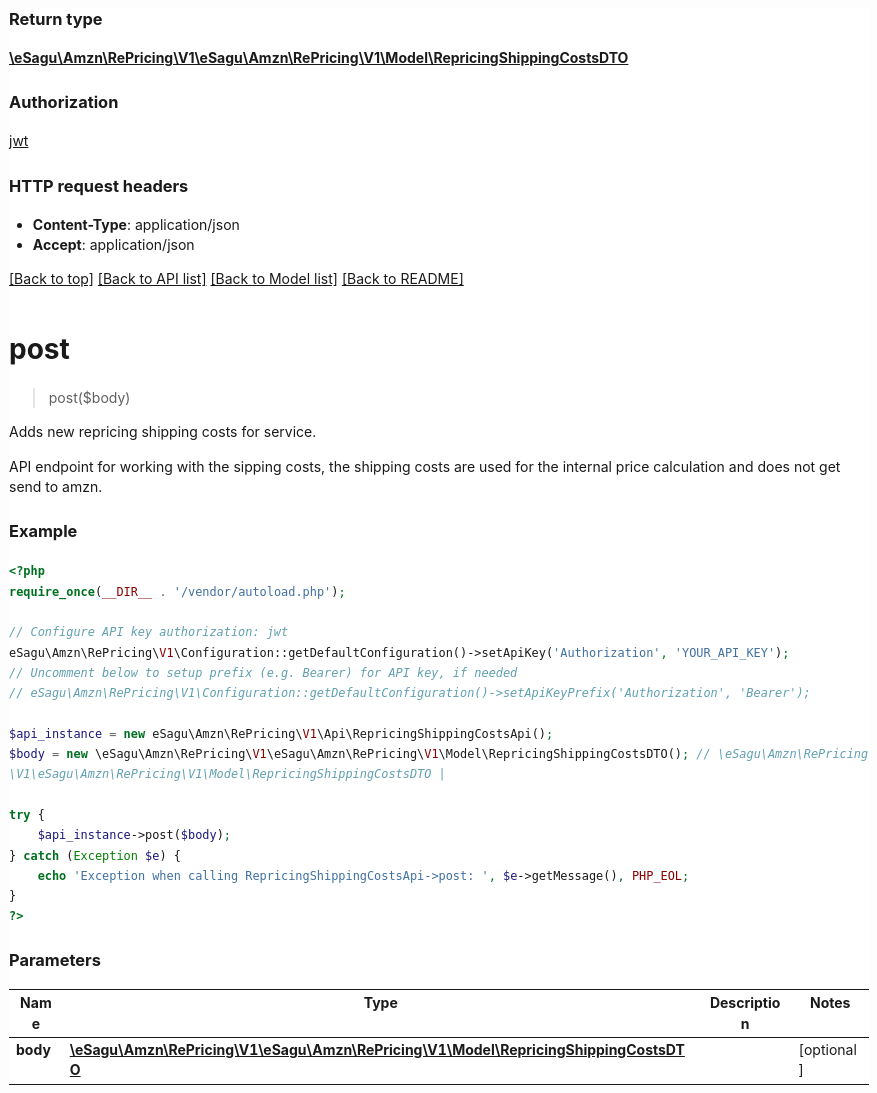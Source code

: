 ### Return type

[**\eSagu\Amzn\RePricing\V1\eSagu\Amzn\RePricing\V1\Model\RepricingShippingCostsDTO**](../Model/RepricingShippingCostsDTO.md)

### Authorization

[jwt](../../README.md#jwt)

### HTTP request headers

 - **Content-Type**: application/json
 - **Accept**: application/json

[[Back to top]](#) [[Back to API list]](../../README.md#documentation-for-api-endpoints) [[Back to Model list]](../../README.md#documentation-for-models) [[Back to README]](../../README.md)

# **post**
> post($body)

Adds new repricing shipping costs for service.

API endpoint for working with the sipping costs, the shipping costs are used for the internal price calculation and does not get send to amzn.

### Example
```php
<?php
require_once(__DIR__ . '/vendor/autoload.php');

// Configure API key authorization: jwt
eSagu\Amzn\RePricing\V1\Configuration::getDefaultConfiguration()->setApiKey('Authorization', 'YOUR_API_KEY');
// Uncomment below to setup prefix (e.g. Bearer) for API key, if needed
// eSagu\Amzn\RePricing\V1\Configuration::getDefaultConfiguration()->setApiKeyPrefix('Authorization', 'Bearer');

$api_instance = new eSagu\Amzn\RePricing\V1\Api\RepricingShippingCostsApi();
$body = new \eSagu\Amzn\RePricing\V1\eSagu\Amzn\RePricing\V1\Model\RepricingShippingCostsDTO(); // \eSagu\Amzn\RePricing\V1\eSagu\Amzn\RePricing\V1\Model\RepricingShippingCostsDTO | 

try {
    $api_instance->post($body);
} catch (Exception $e) {
    echo 'Exception when calling RepricingShippingCostsApi->post: ', $e->getMessage(), PHP_EOL;
}
?>
```

### Parameters

Name | Type | Description  | Notes
------------- | ------------- | ------------- | -------------
 **body** | [**\eSagu\Amzn\RePricing\V1\eSagu\Amzn\RePricing\V1\Model\RepricingShippingCostsDTO**](../Model/\eSagu\Amzn\RePricing\V1\eSagu\Amzn\RePricing\V1\Model\RepricingShippingCostsDTO.md)|  | [optional]

